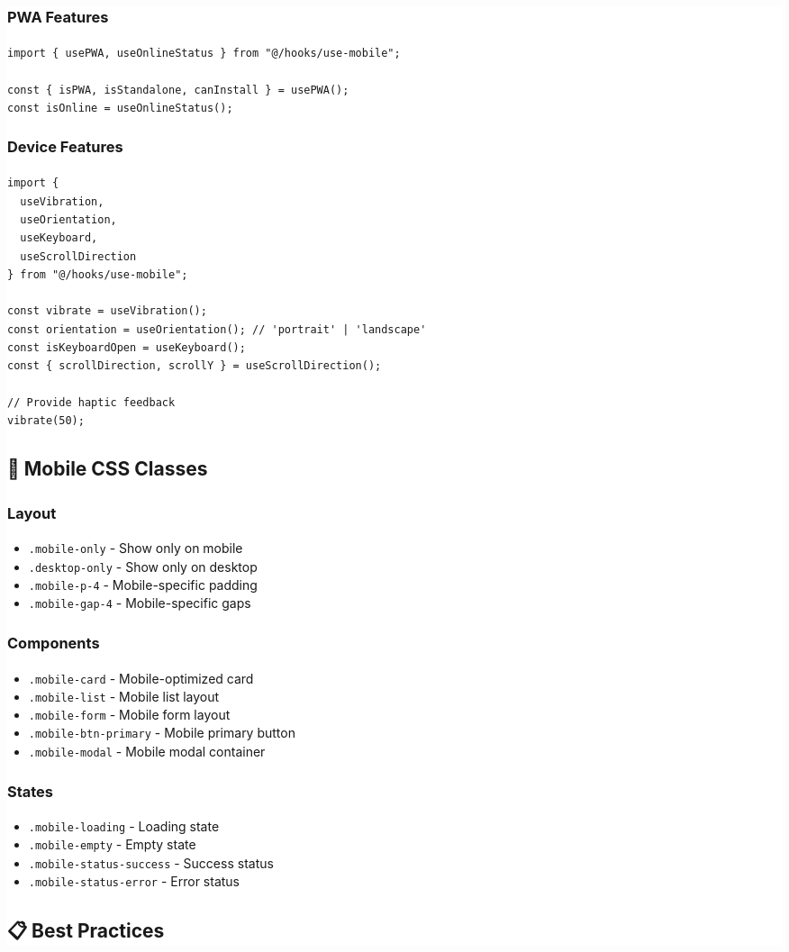 ### PWA Features
```tsx
import { usePWA, useOnlineStatus } from "@/hooks/use-mobile";

const { isPWA, isStandalone, canInstall } = usePWA();
const isOnline = useOnlineStatus();
```

### Device Features
```tsx
import { 
  useVibration, 
  useOrientation, 
  useKeyboard,
  useScrollDirection 
} from "@/hooks/use-mobile";

const vibrate = useVibration();
const orientation = useOrientation(); // 'portrait' | 'landscape'
const isKeyboardOpen = useKeyboard();
const { scrollDirection, scrollY } = useScrollDirection();

// Provide haptic feedback
vibrate(50);
```

## 🎨 Mobile CSS Classes

### Layout
- `.mobile-only` - Show only on mobile
- `.desktop-only` - Show only on desktop
- `.mobile-p-4` - Mobile-specific padding
- `.mobile-gap-4` - Mobile-specific gaps

### Components
- `.mobile-card` - Mobile-optimized card
- `.mobile-list` - Mobile list layout
- `.mobile-form` - Mobile form layout
- `.mobile-btn-primary` - Mobile primary button
- `.mobile-modal` - Mobile modal container

### States
- `.mobile-loading` - Loading state
- `.mobile-empty` - Empty state
- `.mobile-status-success` - Success status
- `.mobile-status-error` - Error status

## 📋 Best Practices
